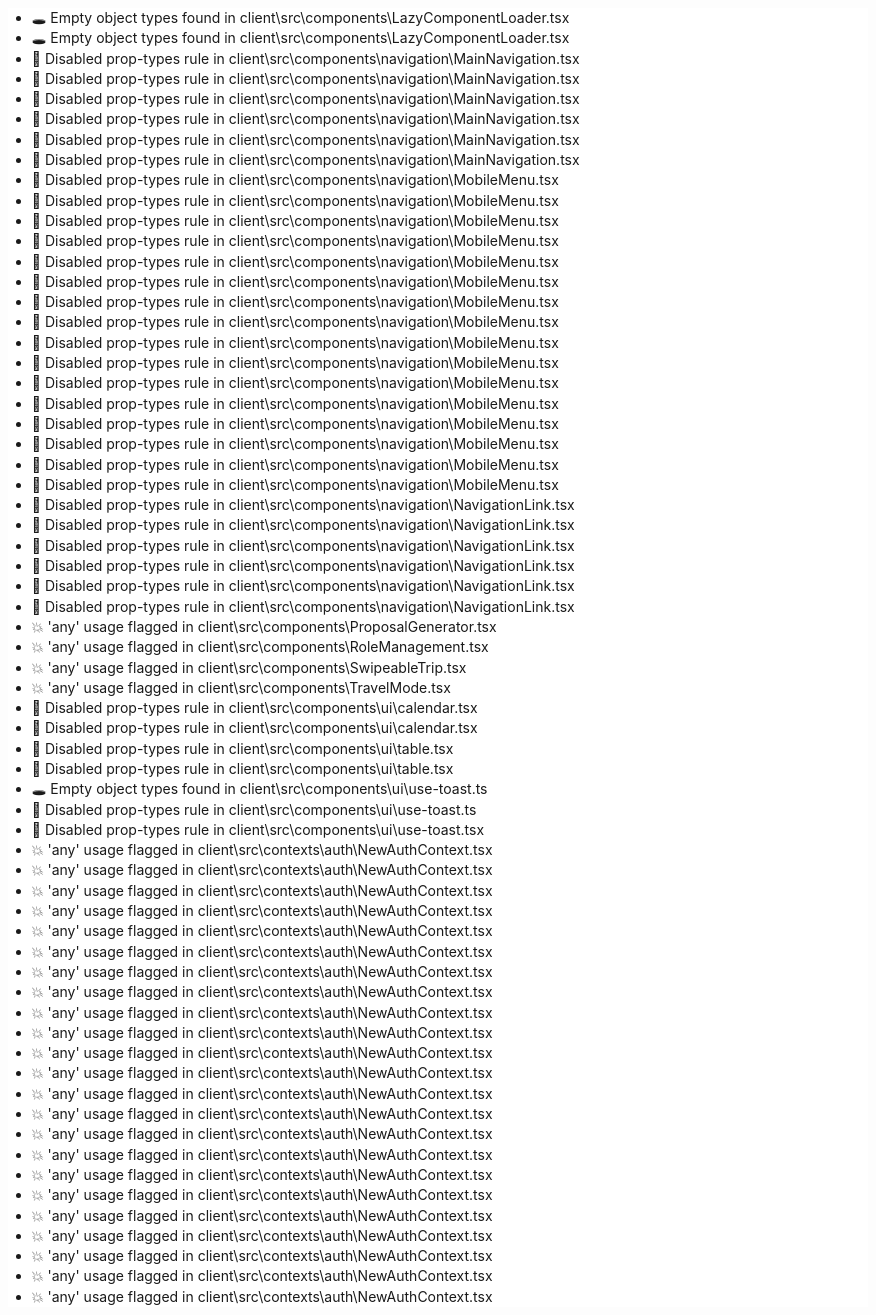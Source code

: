 - 🕳️ Empty object types found in client\src\components\LazyComponentLoader.tsx
- 🕳️ Empty object types found in client\src\components\LazyComponentLoader.tsx
- 🚫 Disabled prop-types rule in client\src\components\navigation\MainNavigation.tsx
- 🚫 Disabled prop-types rule in client\src\components\navigation\MainNavigation.tsx
- 🚫 Disabled prop-types rule in client\src\components\navigation\MainNavigation.tsx
- 🚫 Disabled prop-types rule in client\src\components\navigation\MainNavigation.tsx
- 🚫 Disabled prop-types rule in client\src\components\navigation\MainNavigation.tsx
- 🚫 Disabled prop-types rule in client\src\components\navigation\MainNavigation.tsx
- 🚫 Disabled prop-types rule in client\src\components\navigation\MobileMenu.tsx
- 🚫 Disabled prop-types rule in client\src\components\navigation\MobileMenu.tsx
- 🚫 Disabled prop-types rule in client\src\components\navigation\MobileMenu.tsx
- 🚫 Disabled prop-types rule in client\src\components\navigation\MobileMenu.tsx
- 🚫 Disabled prop-types rule in client\src\components\navigation\MobileMenu.tsx
- 🚫 Disabled prop-types rule in client\src\components\navigation\MobileMenu.tsx
- 🚫 Disabled prop-types rule in client\src\components\navigation\MobileMenu.tsx
- 🚫 Disabled prop-types rule in client\src\components\navigation\MobileMenu.tsx
- 🚫 Disabled prop-types rule in client\src\components\navigation\MobileMenu.tsx
- 🚫 Disabled prop-types rule in client\src\components\navigation\MobileMenu.tsx
- 🚫 Disabled prop-types rule in client\src\components\navigation\MobileMenu.tsx
- 🚫 Disabled prop-types rule in client\src\components\navigation\MobileMenu.tsx
- 🚫 Disabled prop-types rule in client\src\components\navigation\MobileMenu.tsx
- 🚫 Disabled prop-types rule in client\src\components\navigation\MobileMenu.tsx
- 🚫 Disabled prop-types rule in client\src\components\navigation\MobileMenu.tsx
- 🚫 Disabled prop-types rule in client\src\components\navigation\MobileMenu.tsx
- 🚫 Disabled prop-types rule in client\src\components\navigation\NavigationLink.tsx
- 🚫 Disabled prop-types rule in client\src\components\navigation\NavigationLink.tsx
- 🚫 Disabled prop-types rule in client\src\components\navigation\NavigationLink.tsx
- 🚫 Disabled prop-types rule in client\src\components\navigation\NavigationLink.tsx
- 🚫 Disabled prop-types rule in client\src\components\navigation\NavigationLink.tsx
- 🚫 Disabled prop-types rule in client\src\components\navigation\NavigationLink.tsx
- 💥 'any' usage flagged in client\src\components\ProposalGenerator.tsx
- 💥 'any' usage flagged in client\src\components\RoleManagement.tsx
- 💥 'any' usage flagged in client\src\components\SwipeableTrip.tsx
- 💥 'any' usage flagged in client\src\components\TravelMode.tsx
- 🚫 Disabled prop-types rule in client\src\components\ui\calendar.tsx
- 🚫 Disabled prop-types rule in client\src\components\ui\calendar.tsx
- 🚫 Disabled prop-types rule in client\src\components\ui\table.tsx
- 🚫 Disabled prop-types rule in client\src\components\ui\table.tsx
- 🕳️ Empty object types found in client\src\components\ui\use-toast.ts
- 🚫 Disabled prop-types rule in client\src\components\ui\use-toast.ts
- 🚫 Disabled prop-types rule in client\src\components\ui\use-toast.tsx
- 💥 'any' usage flagged in client\src\contexts\auth\NewAuthContext.tsx
- 💥 'any' usage flagged in client\src\contexts\auth\NewAuthContext.tsx
- 💥 'any' usage flagged in client\src\contexts\auth\NewAuthContext.tsx
- 💥 'any' usage flagged in client\src\contexts\auth\NewAuthContext.tsx
- 💥 'any' usage flagged in client\src\contexts\auth\NewAuthContext.tsx
- 💥 'any' usage flagged in client\src\contexts\auth\NewAuthContext.tsx
- 💥 'any' usage flagged in client\src\contexts\auth\NewAuthContext.tsx
- 💥 'any' usage flagged in client\src\contexts\auth\NewAuthContext.tsx
- 💥 'any' usage flagged in client\src\contexts\auth\NewAuthContext.tsx
- 💥 'any' usage flagged in client\src\contexts\auth\NewAuthContext.tsx
- 💥 'any' usage flagged in client\src\contexts\auth\NewAuthContext.tsx
- 💥 'any' usage flagged in client\src\contexts\auth\NewAuthContext.tsx
- 💥 'any' usage flagged in client\src\contexts\auth\NewAuthContext.tsx
- 💥 'any' usage flagged in client\src\contexts\auth\NewAuthContext.tsx
- 💥 'any' usage flagged in client\src\contexts\auth\NewAuthContext.tsx
- 💥 'any' usage flagged in client\src\contexts\auth\NewAuthContext.tsx
- 💥 'any' usage flagged in client\src\contexts\auth\NewAuthContext.tsx
- 💥 'any' usage flagged in client\src\contexts\auth\NewAuthContext.tsx
- 💥 'any' usage flagged in client\src\contexts\auth\NewAuthContext.tsx
- 💥 'any' usage flagged in client\src\contexts\auth\NewAuthContext.tsx
- 💥 'any' usage flagged in client\src\contexts\auth\NewAuthContext.tsx
- 💥 'any' usage flagged in client\src\contexts\auth\NewAuthContext.tsx
- 💥 'any' usage flagged in client\src\contexts\auth\NewAuthContext.tsx